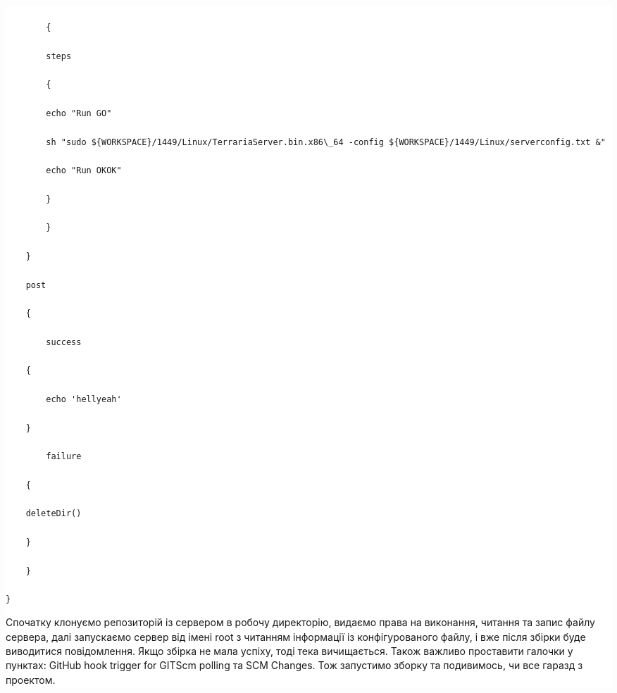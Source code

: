 ```

		{

		steps 

		{

		echo "Run GO"

		sh "sudo ${WORKSPACE}/1449/Linux/TerrariaServer.bin.x86\_64 -config ${WORKSPACE}/1449/Linux/serverconfig.txt &"

		echo "Run OKOK"

		}

		}

	}

	post 

	{

		success

	{

		echo 'hellyeah'

	}

		failure

	{

	deleteDir()

	}

	}

}
```

Спочатку клонуємо репозиторій із сервером в робочу директорію, видаємо права на виконання, читання та запис файлу сервера, далі запускаємо сервер від імені root з читанням інформації із конфігурованого файлу, і вже після збірки буде виводитися повідомлення. Якщо збірка не мала успіху, тоді тека вичищається. Також важливо проставити галочки у пунктах: GitHub hook trigger for GITScm polling та SCM Changes. Тож запустимо зборку та подивимось, чи все гаразд з проектом. 
